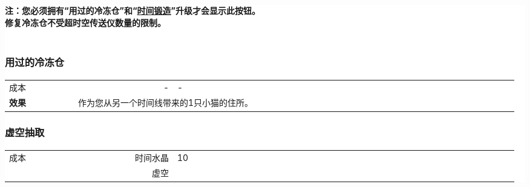 **注：您必须拥有“用过的冷冻仓”和“<a href="?file=001-猫咪百科/04-工坊/01-升级#时间锻造">时间锻造</a>”升级才会显示此按钮。<br>修复冷冻仓不受超时空传送仪数量的限制。**
<br>
<br>


### 用过的冷冻仓
<table class="wikitable">
			<tbody>
				<tr>
					<td class="em">
						<span style="display: block; width: 100px">
									成本
						</span>
					</td>
					<td style="text-align: right; ">
						<span style="display: block; width: 150px">
									-
						</span>
					</td>
					<td style="text-align: left; ">
						<span style="display: block; width: 550px">
									-
						</span>
					</td>
				</tr>
				<tr>
					<td>
						<strong>
									效果
						</strong>
					</td>
					<td colspan="2" style="text-align: left; ">
								作为您从另一个时间线带来的1只小猫的住所。
					</td>
				</tr>
			</tbody>
		</table>

### 虚空抽取
<table class="wikitable">
			<tbody>
				<tr>
					<td rowspan="4" class="em">
						<span style="display: block; width: 100px">
									成本
						</span>
					</td>
					<td style="text-align: right; ">
						<span style="display: block; width: 150px">
									时间水晶
						</span>
					</td>
					<td style="text-align: left; ">
						<span style="display: block; width: 550px">
									10
						</span>
					</td>
				</tr>
				<tr>
					<td style="text-align: right; ">
								虚空
					</td>